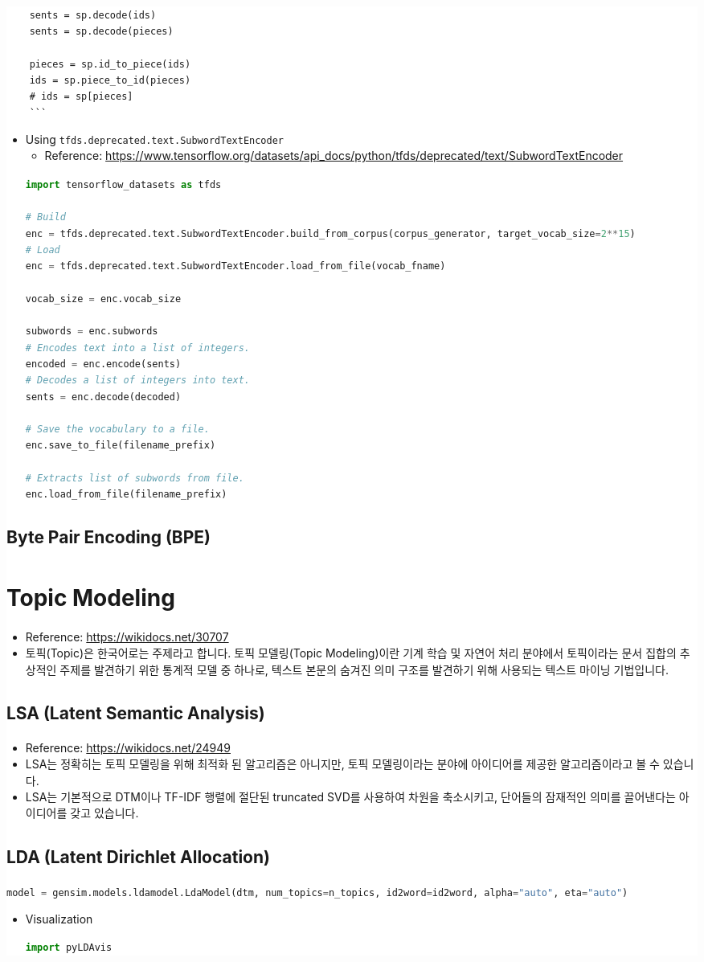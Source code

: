 		sents = sp.decode(ids)
		sents = sp.decode(pieces)
		
		pieces = sp.id_to_piece(ids)
		ids = sp.piece_to_id(pieces)
		# ids = sp[pieces]
		```
- Using `tfds.deprecated.text.SubwordTextEncoder`
	- Reference: https://www.tensorflow.org/datasets/api_docs/python/tfds/deprecated/text/SubwordTextEncoder
	```python
	import tensorflow_datasets as tfds

	# Build
	enc = tfds.deprecated.text.SubwordTextEncoder.build_from_corpus(corpus_generator, target_vocab_size=2**15)
	# Load
	enc = tfds.deprecated.text.SubwordTextEncoder.load_from_file(vocab_fname)

	vocab_size = enc.vocab_size

	subwords = enc.subwords
	# Encodes text into a list of integers.
	encoded = enc.encode(sents)
	# Decodes a list of integers into text.
	sents = enc.decode(decoded)

	# Save the vocabulary to a file.
	enc.save_to_file(filename_prefix)

	# Extracts list of subwords from file.
	enc.load_from_file(filename_prefix)
	```
## Byte Pair Encoding (BPE)

# Topic Modeling
- Reference: https://wikidocs.net/30707
- 토픽(Topic)은 한국어로는 주제라고 합니다. 토픽 모델링(Topic Modeling)이란 기계 학습 및 자연어 처리 분야에서 토픽이라는 문서 집합의 추상적인 주제를 발견하기 위한 통계적 모델 중 하나로, 텍스트 본문의 숨겨진 의미 구조를 발견하기 위해 사용되는 텍스트 마이닝 기법입니다.
## LSA (Latent Semantic Analysis)
- Reference: https://wikidocs.net/24949
- LSA는 정확히는 토픽 모델링을 위해 최적화 된 알고리즘은 아니지만, 토픽 모델링이라는 분야에 아이디어를 제공한 알고리즘이라고 볼 수 있습니다.
- LSA는 기본적으로 DTM이나 TF-IDF 행렬에 절단된 truncated SVD를 사용하여 차원을 축소시키고, 단어들의 잠재적인 의미를 끌어낸다는 아이디어를 갖고 있습니다.
## LDA (Latent Dirichlet Allocation)
```python
model = gensim.models.ldamodel.LdaModel(dtm, num_topics=n_topics, id2word=id2word, alpha="auto", eta="auto")
```
- Visualization
	```python
	import pyLDAvis